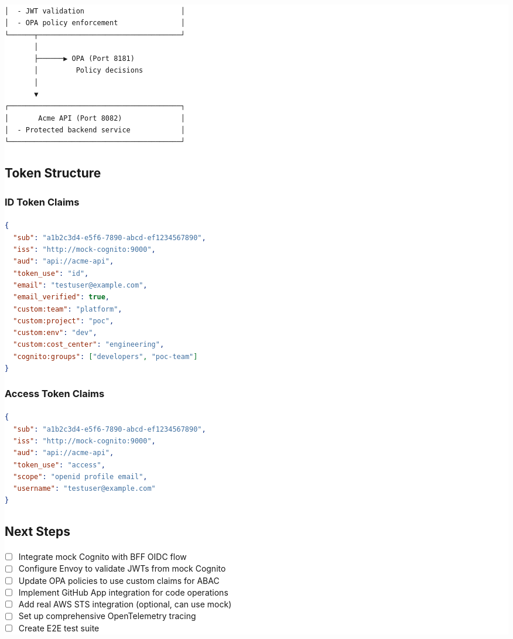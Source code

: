 ```
│  - JWT validation                       │
│  - OPA policy enforcement               │
└──────┬──────────────────────────────────┘
       │
       ├──────▶ OPA (Port 8181)
       │         Policy decisions
       │
       ▼
┌─────────────────────────────────────────┐
│       Acme API (Port 8082)              │
│  - Protected backend service            │
└─────────────────────────────────────────┘
```

## Token Structure

### ID Token Claims
```json
{
  "sub": "a1b2c3d4-e5f6-7890-abcd-ef1234567890",
  "iss": "http://mock-cognito:9000",
  "aud": "api://acme-api",
  "token_use": "id",
  "email": "testuser@example.com",
  "email_verified": true,
  "custom:team": "platform",
  "custom:project": "poc",
  "custom:env": "dev",
  "custom:cost_center": "engineering",
  "cognito:groups": ["developers", "poc-team"]
}
```

### Access Token Claims
```json
{
  "sub": "a1b2c3d4-e5f6-7890-abcd-ef1234567890",
  "iss": "http://mock-cognito:9000",
  "aud": "api://acme-api",
  "token_use": "access",
  "scope": "openid profile email",
  "username": "testuser@example.com"
}
```

## Next Steps

- [ ] Integrate mock Cognito with BFF OIDC flow
- [ ] Configure Envoy to validate JWTs from mock Cognito
- [ ] Update OPA policies to use custom claims for ABAC
- [ ] Implement GitHub App integration for code operations
- [ ] Add real AWS STS integration (optional, can use mock)
- [ ] Set up comprehensive OpenTelemetry tracing
- [ ] Create E2E test suite
